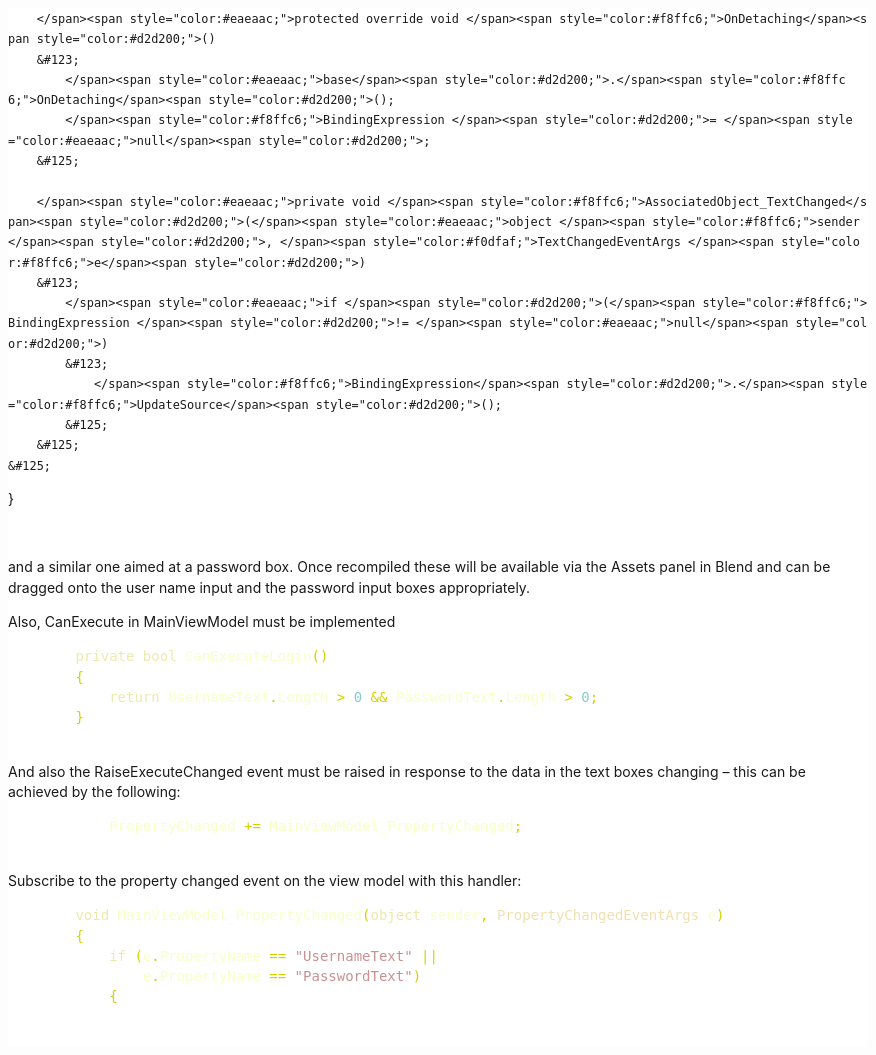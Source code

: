         </span><span style="color:#eaeaac;">protected override void </span><span style="color:#f8ffc6;">OnDetaching</span><span style="color:#d2d200;">()
        &#123;
            </span><span style="color:#eaeaac;">base</span><span style="color:#d2d200;">.</span><span style="color:#f8ffc6;">OnDetaching</span><span style="color:#d2d200;">();
            </span><span style="color:#f8ffc6;">BindingExpression </span><span style="color:#d2d200;">= </span><span style="color:#eaeaac;">null</span><span style="color:#d2d200;">;
        &#125;

        </span><span style="color:#eaeaac;">private void </span><span style="color:#f8ffc6;">AssociatedObject_TextChanged</span><span style="color:#d2d200;">(</span><span style="color:#eaeaac;">object </span><span style="color:#f8ffc6;">sender</span><span style="color:#d2d200;">, </span><span style="color:#f0dfaf;">TextChangedEventArgs </span><span style="color:#f8ffc6;">e</span><span style="color:#d2d200;">)
        &#123;
            </span><span style="color:#eaeaac;">if </span><span style="color:#d2d200;">(</span><span style="color:#f8ffc6;">BindingExpression </span><span style="color:#d2d200;">!= </span><span style="color:#eaeaac;">null</span><span style="color:#d2d200;">)
            &#123;
                </span><span style="color:#f8ffc6;">BindingExpression</span><span style="color:#d2d200;">.</span><span style="color:#f8ffc6;">UpdateSource</span><span style="color:#d2d200;">();
            &#125;
        &#125;
    &#125;
&#125;
</span></pre>
<p> </p>
<p>and a similar one aimed at a password box. Once recompiled these will be available via the Assets panel in Blend and can be dragged onto the user name input and the password input boxes appropriately.</p>
<p>Also, CanExecute in MainViewModel must be implemented</p><pre>        <span style="color:#eaeaac;">private bool </span><span style="color:#f8ffc6;">CanExecuteLogin</span><span style="color:#d2d200;">()
        &#123;
            </span><span style="color:#eaeaac;">return </span><span style="color:#f8ffc6;">UsernameText</span><span style="color:#d2d200;">.</span><span style="color:#f8ffc6;">Length </span><span style="color:#d2d200;">&gt; </span><span style="color:#8acccf;">0 </span><span style="color:#d2d200;">&amp;&amp; </span><span style="color:#f8ffc6;">PasswordText</span><span style="color:#d2d200;">.</span><span style="color:#f8ffc6;">Length </span><span style="color:#d2d200;">&gt; </span><span style="color:#8acccf;">0</span><span style="color:#d2d200;">;
        &#125;

</span></pre>
<p>And also the RaiseExecuteChanged event must be raised in response to the data in the text boxes changing – this can be achieved by the following:</p><pre>            <span style="color:#f8ffc6;">PropertyChanged </span><span style="color:#d2d200;">+= </span><span style="color:#f8ffc6;">MainViewModel_PropertyChanged</span><span style="color:#d2d200;">;

</span></pre>
<p><a href="http://11011.net/software/vspaste"></a>Subscribe to the property changed event on the view model with this handler:</p><pre>        <span style="color:#eaeaac;">void </span><span style="color:#f8ffc6;">MainViewModel_PropertyChanged</span><span style="color:#d2d200;">(</span><span style="color:#eaeaac;">object </span><span style="color:#f8ffc6;">sender</span><span style="color:#d2d200;">, </span><span style="color:#f0dfaf;">PropertyChangedEventArgs </span><span style="color:#f8ffc6;">e</span><span style="color:#d2d200;">)
        &#123;
            </span><span style="color:#eaeaac;">if </span><span style="color:#d2d200;">(</span><span style="color:#f8ffc6;">e</span><span style="color:#d2d200;">.</span><span style="color:#f8ffc6;">PropertyName </span><span style="color:#d2d200;">== </span><span style="color:#c89191;">&quot;UsernameText&quot; </span><span style="color:#d2d200;">|| 
                </span><span style="color:#f8ffc6;">e</span><span style="color:#d2d200;">.</span><span style="color:#f8ffc6;">PropertyName </span><span style="color:#d2d200;">== </span><span style="color:#c89191;">&quot;PasswordText&quot;</span><span style="color:#d2d200;">)
            &#123;